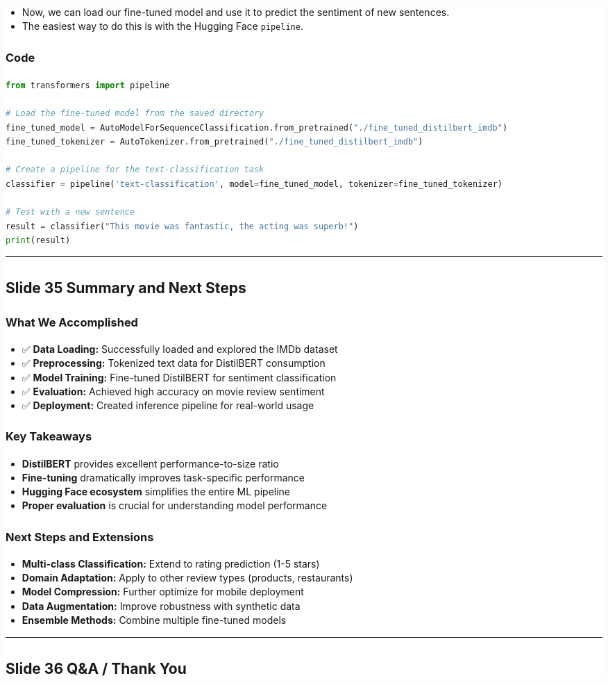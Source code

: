 * Now, we can load our fine-tuned model and use it to predict the sentiment of new sentences.
* The easiest way to do this is with the Hugging Face `pipeline`.

### Code

```python
from transformers import pipeline

# Load the fine-tuned model from the saved directory
fine_tuned_model = AutoModelForSequenceClassification.from_pretrained("./fine_tuned_distilbert_imdb")
fine_tuned_tokenizer = AutoTokenizer.from_pretrained("./fine_tuned_distilbert_imdb")

# Create a pipeline for the text-classification task
classifier = pipeline('text-classification', model=fine_tuned_model, tokenizer=fine_tuned_tokenizer)

# Test with a new sentence
result = classifier("This movie was fantastic, the acting was superb!")
print(result)
```


-----

## Slide 35 Summary and Next Steps

### What We Accomplished

* ✅ **Data Loading:** Successfully loaded and explored the IMDb dataset
* ✅ **Preprocessing:** Tokenized text data for DistilBERT consumption
* ✅ **Model Training:** Fine-tuned DistilBERT for sentiment classification
* ✅ **Evaluation:** Achieved high accuracy on movie review sentiment
* ✅ **Deployment:** Created inference pipeline for real-world usage

### Key Takeaways

* **DistilBERT** provides excellent performance-to-size ratio
* **Fine-tuning** dramatically improves task-specific performance
* **Hugging Face ecosystem** simplifies the entire ML pipeline
* **Proper evaluation** is crucial for understanding model performance

### Next Steps and Extensions

* **Multi-class Classification:** Extend to rating prediction (1-5 stars)
* **Domain Adaptation:** Apply to other review types (products, restaurants)
* **Model Compression:** Further optimize for mobile deployment
* **Data Augmentation:** Improve robustness with synthetic data
* **Ensemble Methods:** Combine multiple fine-tuned models

-----

## Slide 36 Q&A / Thank You
